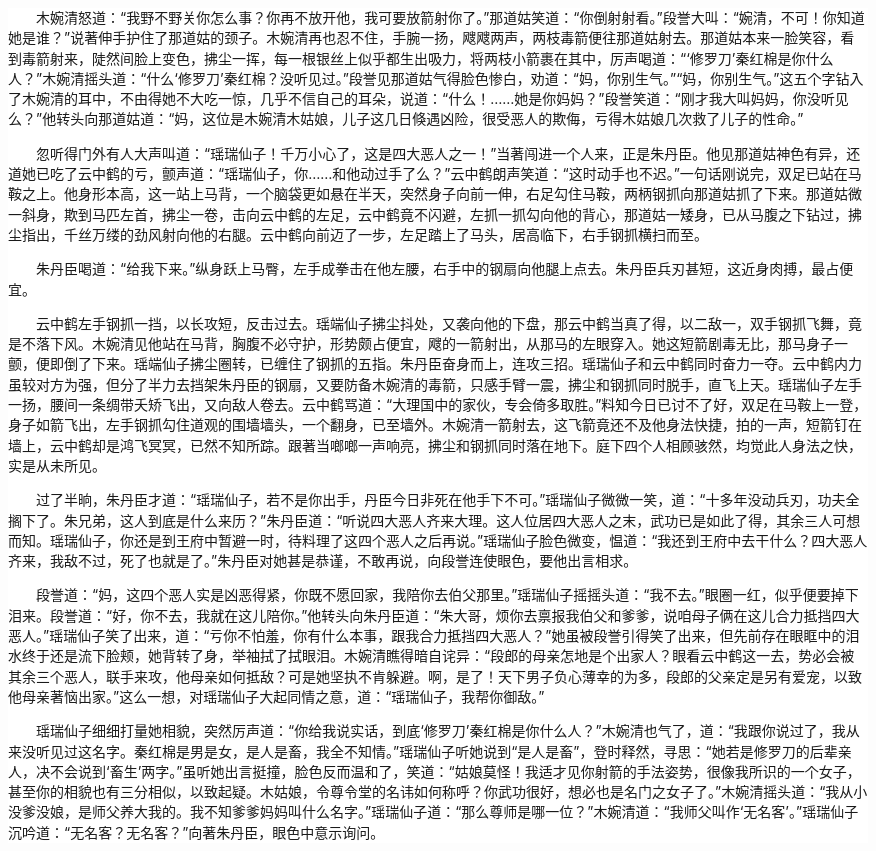 　　木婉清怒道：“我野不野关你怎么事？你再不放开他，我可要放箭射你了。”那道姑笑道：“你倒射射看。”段誉大叫：“婉清，不可！你知道她是谁？”说著伸手护住了那道姑的颈子。木婉清再也忍不住，手腕一扬，飕飕两声，两枝毒箭便往那道姑射去。那道姑本来一脸笑容，看到毒箭射来，陡然间脸上变色，拂尘一挥，每一根银丝上似乎都生出吸力，将两枝小箭裹在其中，厉声喝道：“‘修罗刀’秦红棉是你什么人？”木婉清摇头道：“什么‘修罗刀’秦红棉？没听见过。”段誉见那道姑气得脸色惨白，劝道：“妈，你别生气。”“妈，你别生气。”这五个字钻入了木婉清的耳中，不由得她不大吃一惊，几乎不信自己的耳朵，说道：“什么！……她是你妈妈？”段誉笑道：“刚才我大叫妈妈，你没听见么？”他转头向那道姑道：“妈，这位是木婉清木姑娘，儿子这几日倏遇凶险，很受恶人的欺侮，亏得木姑娘几次救了儿子的性命。”

　　忽听得门外有人大声叫道：“瑶瑞仙子！千万小心了，这是四大恶人之一！”当著闯进一个人来，正是朱丹臣。他见那道姑神色有异，还道她已吃了云中鹤的亏，颤声道：“瑶瑞仙子，你……和他动过手了么？”云中鹤朗声笑道：“这时动手也不迟。”一句话刚说完，双足已站在马鞍之上。他身形本高，这一站上马背，一个脑袋更如悬在半天，突然身子向前一伸，右足勾住马鞍，两柄钢抓向那道姑抓了下来。那道姑微一斜身，欺到马匹左首，拂尘一卷，击向云中鹤的左足，云中鹤竟不闪避，左抓一抓勾向他的背心，那道姑一矮身，已从马腹之下钻过，拂尘指出，千丝万缕的劲风射向他的右腿。云中鹤向前迈了一步，左足踏上了马头，居高临下，右手钢抓横扫而至。

　　朱丹臣喝道：“给我下来。”纵身跃上马臀，左手成拳击在他左腰，右手中的钢扇向他腿上点去。朱丹臣兵刃甚短，这近身肉搏，最占便宜。

　　云中鹤左手钢抓一挡，以长攻短，反击过去。瑶端仙子拂尘抖处，又袭向他的下盘，那云中鹤当真了得，以二敌一，双手钢抓飞舞，竟是不落下风。木婉清见他站在马背，胸腹不必守护，形势颇占便宜，飕的一箭射出，从那马的左眼穿入。她这短箭剧毒无比，那马身子一颤，便即倒了下来。瑶端仙子拂尘圈转，已缠住了钢抓的五指。朱丹臣奋身而上，连攻三招。瑶瑞仙子和云中鹤同时奋力一夺。云中鹤内力虽较对方为强，但分了半力去挡架朱丹臣的钢扇，又要防备木婉清的毒箭，只感手臂一震，拂尘和钢抓同时脱手，直飞上天。瑶瑞仙子左手一扬，腰间一条绸带夭矫飞出，又向敌人卷去。云中鹤骂道：“大理国中的家伙，专会倚多取胜。”料知今日已讨不了好，双足在马鞍上一登，身子如箭飞出，左手钢抓勾住道观的围墙墙头，一个翻身，已至墙外。木婉清一箭射去，这飞箭竟还不及他身法快捷，拍的一声，短箭钉在墙上，云中鹤却是鸿飞冥冥，已然不知所踪。跟著当啷啷一声响亮，拂尘和钢抓同时落在地下。庭下四个人相顾骇然，均觉此人身法之快，实是从未所见。

　　过了半晌，朱丹臣才道：“瑶瑞仙子，若不是你出手，丹臣今日非死在他手下不可。”瑶瑞仙子微微一笑，道：“十多年没动兵刃，功夫全搁下了。朱兄弟，这人到底是什么来历？”朱丹臣道：“听说四大恶人齐来大理。这人位居四大恶人之末，武功已是如此了得，其余三人可想而知。瑶瑞仙子，你还是到王府中暂避一时，待料理了这四个恶人之后再说。”瑶瑞仙子脸色微变，愠道：“我还到王府中去干什么？四大恶人齐来，我敌不过，死了也就是了。”朱丹臣对她甚是恭谨，不敢再说，向段誉连使眼色，要他出言相求。

　　段誉道：“妈，这四个恶人实是凶恶得紧，你既不愿回家，我陪你去伯父那里。”瑶瑞仙子摇摇头道：“我不去。”眼圈一红，似乎便要掉下泪来。段誉道：“好，你不去，我就在这儿陪你。”他转头向朱丹臣道：“朱大哥，烦你去禀报我伯父和爹爹，说咱母子俩在这儿合力抵挡四大恶人。”瑶瑞仙子笑了出来，道：“亏你不怕羞，你有什么本事，跟我合力抵挡四大恶人？”她虽被段誉引得笑了出来，但先前存在眼眶中的泪水终于还是流下脸颊，她背转了身，举袖拭了拭眼泪。木婉清瞧得暗自诧异：“段郎的母亲怎地是个出家人？眼看云中鹤这一去，势必会被其余三个恶人，联手来攻，他母亲如何抵敌？可是她坚执不肯躲避。啊，是了！天下男子负心薄幸的为多，段郎的父亲定是另有爱宠，以致他母亲著恼出家。”这么一想，对瑶瑞仙子大起同情之意，道：“瑶瑞仙子，我帮你御敌。”

　　瑶瑞仙子细细打量她相貌，突然厉声道：“你给我说实话，到底‘修罗刀’秦红棉是你什么人？”木婉清也气了，道：“我跟你说过了，我从来没听见过这名字。秦红棉是男是女，是人是畜，我全不知情。”瑶瑞仙子听她说到“是人是畜”，登时释然，寻思：“她若是修罗刀的后辈亲人，决不会说到‘畜生’两字。”虽听她出言挺撞，脸色反而温和了，笑道：“姑娘莫怪！我适才见你射箭的手法姿势，很像我所识的一个女子，甚至你的相貌也有三分相似，以致起疑。木姑娘，令尊令堂的名讳如何称呼？你武功很好，想必也是名门之女子了。”木婉清摇头道：“我从小没爹没娘，是师父养大我的。我不知爹爹妈妈叫什么名字。”瑶瑞仙子道：“那么尊师是哪一位？”木婉清道：“我师父叫作‘无名客’。”瑶瑞仙子沉吟道：“无名客？无名客？”向著朱丹臣，眼色中意示询问。